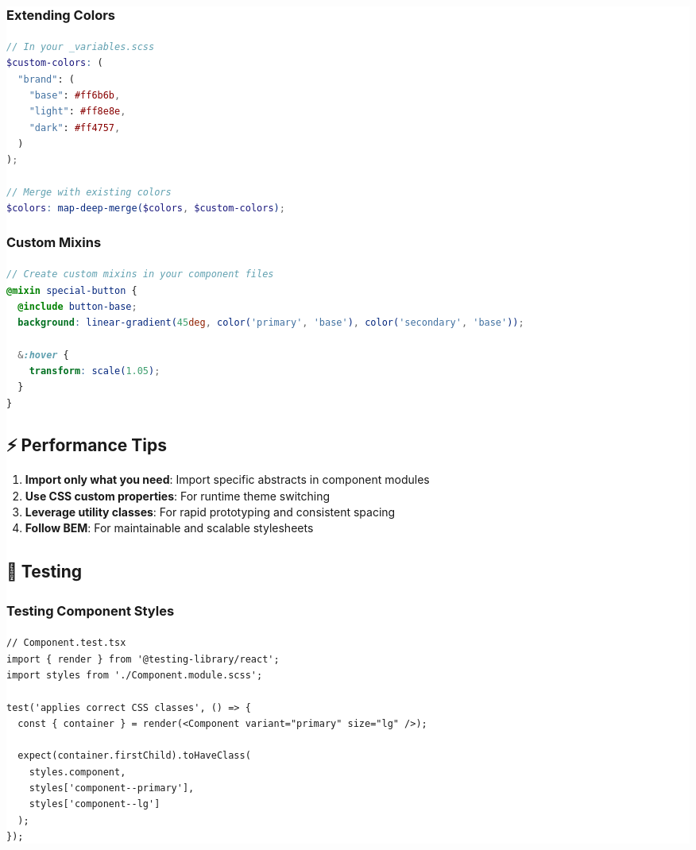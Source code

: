 ### Extending Colors

```scss
// In your _variables.scss
$custom-colors: (
  "brand": (
    "base": #ff6b6b,
    "light": #ff8e8e,
    "dark": #ff4757,
  )
);

// Merge with existing colors
$colors: map-deep-merge($colors, $custom-colors);
```

### Custom Mixins

```scss
// Create custom mixins in your component files
@mixin special-button {
  @include button-base;
  background: linear-gradient(45deg, color('primary', 'base'), color('secondary', 'base'));
  
  &:hover {
    transform: scale(1.05);
  }
}
```

## ⚡ Performance Tips

1. **Import only what you need**: Import specific abstracts in component modules
2. **Use CSS custom properties**: For runtime theme switching
3. **Leverage utility classes**: For rapid prototyping and consistent spacing
4. **Follow BEM**: For maintainable and scalable stylesheets

## 🧪 Testing

### Testing Component Styles

```tsx
// Component.test.tsx
import { render } from '@testing-library/react';
import styles from './Component.module.scss';

test('applies correct CSS classes', () => {
  const { container } = render(<Component variant="primary" size="lg" />);
  
  expect(container.firstChild).toHaveClass(
    styles.component,
    styles['component--primary'],
    styles['component--lg']
  );
});
```
